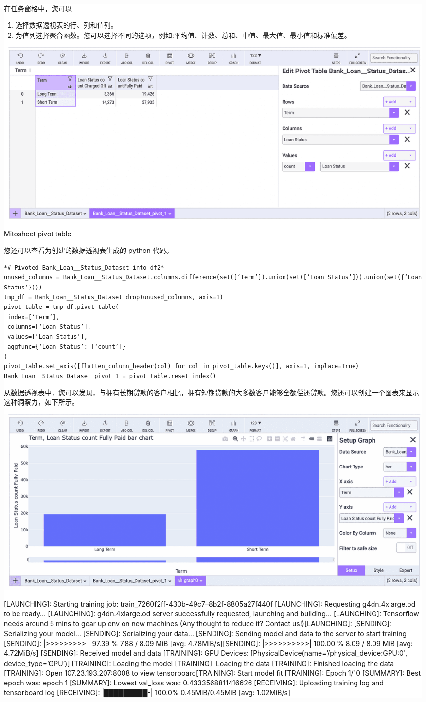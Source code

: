 在任务窗格中，您可以

1.  选择数据透视表的行、列和值列。
2.  为值列选择聚合函数。您可以选择不同的选项，例如:平均值、计数、总和、中值、最大值、最小值和标准偏差。

![](img/0bf54ff4debd0e4e21cb4ec0cdb0253d.png)

Mitosheet pivot table

您还可以查看为创建的数据透视表生成的 python 代码。

```
*# Pivoted Bank_Loan__Status_Dataset into df2*
unused_columns = Bank_Loan__Status_Dataset.columns.difference(set([‘Term’]).union(set([‘Loan Status’])).union(set({‘Loan Status’})))
tmp_df = Bank_Loan__Status_Dataset.drop(unused_columns, axis=1)
pivot_table = tmp_df.pivot_table(
 index=[‘Term’],
 columns=[‘Loan Status’],
 values=[‘Loan Status’],
 aggfunc={‘Loan Status’: [‘count’]}
)
pivot_table.set_axis([flatten_column_header(col) for col in pivot_table.keys()], axis=1, inplace=True)
Bank_Loan__Status_Dataset_pivot_1 = pivot_table.reset_index()
```

从数据透视表中，您可以发现，与拥有长期贷款的客户相比，拥有短期贷款的大多数客户能够全额偿还贷款。您还可以创建一个图表来显示这种洞察力，如下所示。

![](img/532e480d6cf410d91001dd405428f037.png)


[LAUNCHING]: Starting training job: train_7260f2ff-430b-49c7–8b2f-8805a27f440f
[LAUNCHING]: Requesting g4dn.4xlarge.od to be ready…
[LAUNCHING]: g4dn.4xlarge.od server successfully requested, launching and building…
[LAUNCHING]: Tensorflow needs around 5 mins to gear up env on new machines (Any thought to reduce it? Contact us!)[LAUNCHING]:
[SENDING]: Serializing your model…
[SENDING]: Serializing your data…
[SENDING]: Sending model and data to the server to start training
[SENDING]: |>>>>>>>>> | 97.39 % 7.88 / 8.09 MiB [avg: 4.78MiB/s][SENDING]: |>>>>>>>>>>| 100.00 % 8.09 / 8.09 MiB [avg: 4.72MiB/s]
[SENDING]: Received model and data
[TRAINING]: GPU Devices: [PhysicalDevice(name=’/physical_device:GPU:0', device_type=’GPU’)]
[TRAINING]: Loading the model
[TRAINING]: Loading the data
[TRAINING]: Finished loading the data
[TRAINING]: Open 107.23.193.207:8008 to view tensorboard[TRAINING]: Start model fit
[TRAINING]: Epoch 1/10
[SUMMARY]: Best epoch was: epoch 1
[SUMMARY]: Lowest val_loss was: 0.4333568811416626
[RECEIVING]: Uploading training log and tensorboard log
[RECEIVING]: |█████████-| 100.0% 0.45MiB/0.45MiB [avg: 1.02MiB/s]